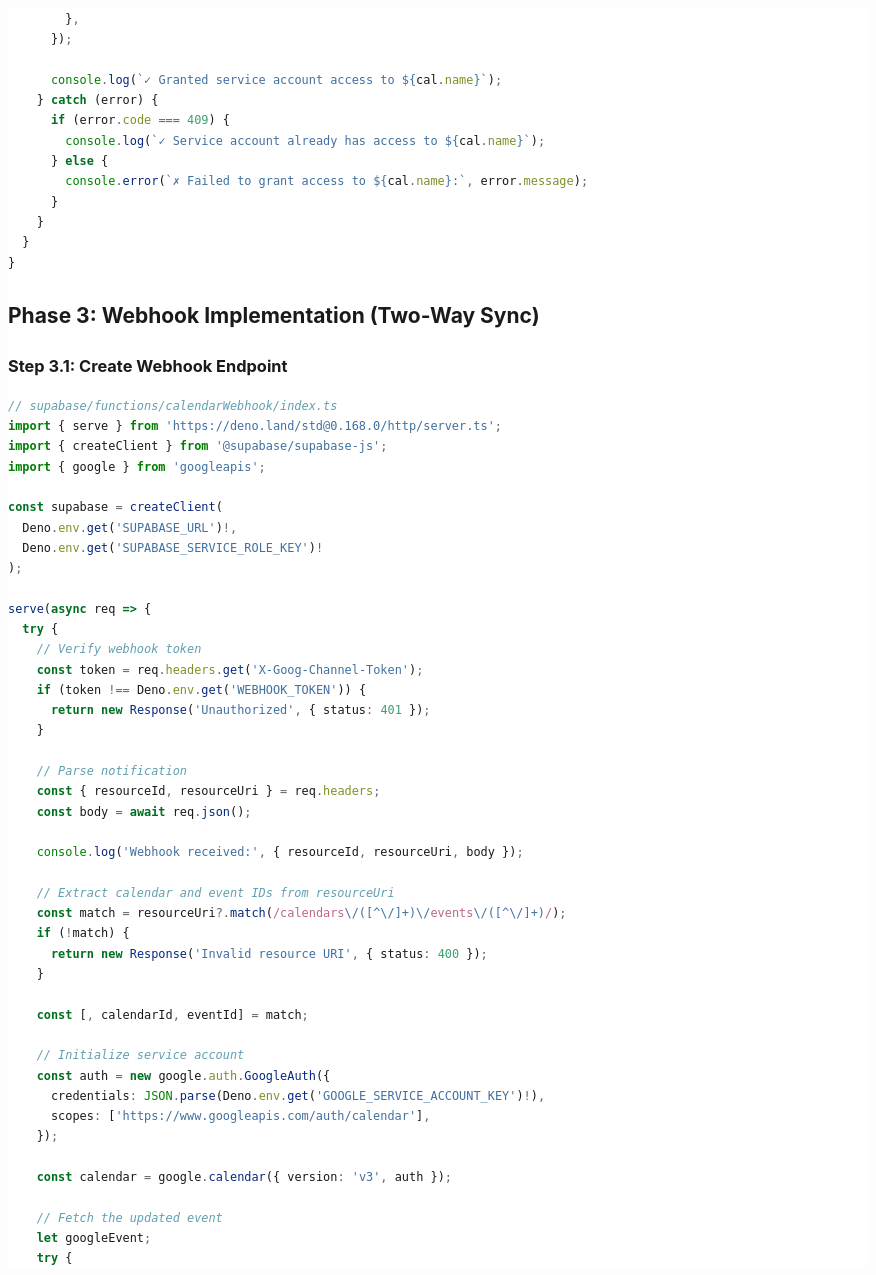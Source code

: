 ```javascript
        },
      });

      console.log(`✓ Granted service account access to ${cal.name}`);
    } catch (error) {
      if (error.code === 409) {
        console.log(`✓ Service account already has access to ${cal.name}`);
      } else {
        console.error(`✗ Failed to grant access to ${cal.name}:`, error.message);
      }
    }
  }
}
```

## Phase 3: Webhook Implementation (Two-Way Sync)

### Step 3.1: Create Webhook Endpoint

```typescript
// supabase/functions/calendarWebhook/index.ts
import { serve } from 'https://deno.land/std@0.168.0/http/server.ts';
import { createClient } from '@supabase/supabase-js';
import { google } from 'googleapis';

const supabase = createClient(
  Deno.env.get('SUPABASE_URL')!,
  Deno.env.get('SUPABASE_SERVICE_ROLE_KEY')!
);

serve(async req => {
  try {
    // Verify webhook token
    const token = req.headers.get('X-Goog-Channel-Token');
    if (token !== Deno.env.get('WEBHOOK_TOKEN')) {
      return new Response('Unauthorized', { status: 401 });
    }

    // Parse notification
    const { resourceId, resourceUri } = req.headers;
    const body = await req.json();

    console.log('Webhook received:', { resourceId, resourceUri, body });

    // Extract calendar and event IDs from resourceUri
    const match = resourceUri?.match(/calendars\/([^\/]+)\/events\/([^\/]+)/);
    if (!match) {
      return new Response('Invalid resource URI', { status: 400 });
    }

    const [, calendarId, eventId] = match;

    // Initialize service account
    const auth = new google.auth.GoogleAuth({
      credentials: JSON.parse(Deno.env.get('GOOGLE_SERVICE_ACCOUNT_KEY')!),
      scopes: ['https://www.googleapis.com/auth/calendar'],
    });

    const calendar = google.calendar({ version: 'v3', auth });

    // Fetch the updated event
    let googleEvent;
    try {
```